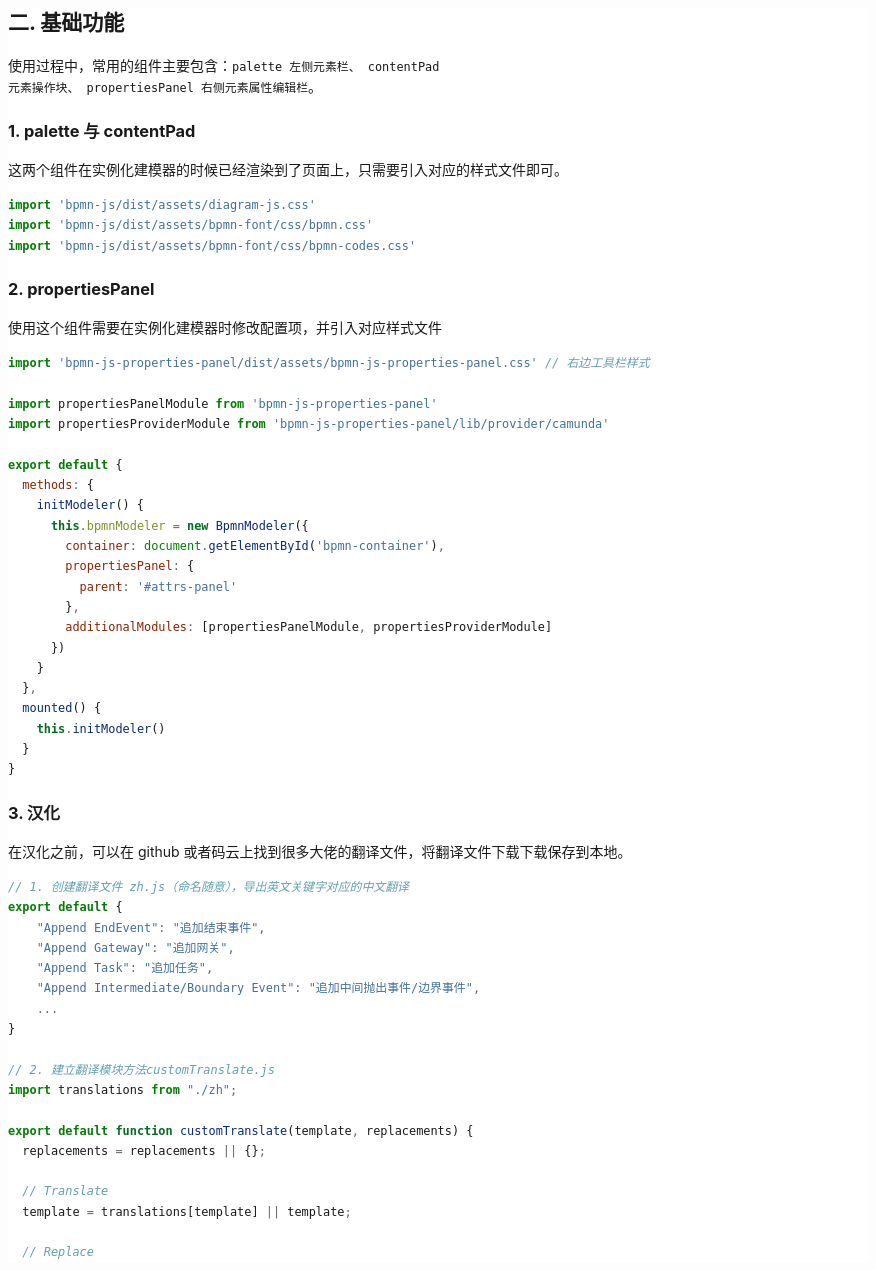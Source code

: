 ## 二. 基础功能

使用过程中，常用的组件主要包含：<code>palette 左侧元素栏、 contentPad 元素操作块、 propertiesPanel 右侧元素属性编辑栏</code>。

### 1. palette 与 contentPad

这两个组件在实例化建模器的时候已经渲染到了页面上，只需要引入对应的样式文件即可。

```javascript
import 'bpmn-js/dist/assets/diagram-js.css'
import 'bpmn-js/dist/assets/bpmn-font/css/bpmn.css'
import 'bpmn-js/dist/assets/bpmn-font/css/bpmn-codes.css'
```

### 2. propertiesPanel

使用这个组件需要在实例化建模器时修改配置项，并引入对应样式文件

```javascript
import 'bpmn-js-properties-panel/dist/assets/bpmn-js-properties-panel.css' // 右边工具栏样式

import propertiesPanelModule from 'bpmn-js-properties-panel'
import propertiesProviderModule from 'bpmn-js-properties-panel/lib/provider/camunda'

export default {
  methods: {
    initModeler() {
      this.bpmnModeler = new BpmnModeler({
        container: document.getElementById('bpmn-container'),
        propertiesPanel: {
          parent: '#attrs-panel'
        },
        additionalModules: [propertiesPanelModule, propertiesProviderModule]
      })
    }
  },
  mounted() {
    this.initModeler()
  }
}
```

### 3. 汉化

在汉化之前，可以在 github 或者码云上找到很多大佬的翻译文件，将翻译文件下载下载保存到本地。

```typescript
// 1. 创建翻译文件 zh.js（命名随意），导出英文关键字对应的中文翻译
export default {
    "Append EndEvent": "追加结束事件",
    "Append Gateway": "追加网关",
    "Append Task": "追加任务",
    "Append Intermediate/Boundary Event": "追加中间抛出事件/边界事件",
    ...
}

// 2. 建立翻译模块方法customTranslate.js
import translations from "./zh";

export default function customTranslate(template, replacements) {
  replacements = replacements || {};

  // Translate
  template = translations[template] || template;

  // Replace
```